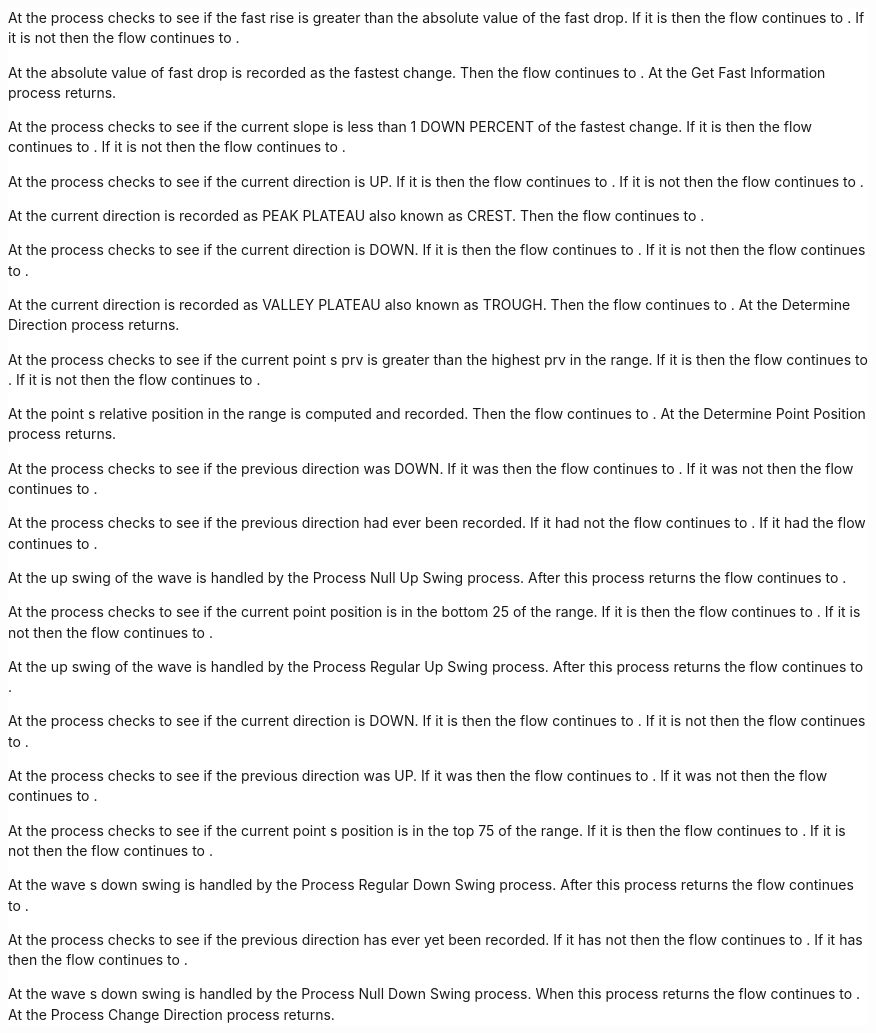 At the process checks to see if the fast rise is greater than the absolute value of the fast drop. If it is then the flow continues to . If it is not then the flow continues to .

At the absolute value of fast drop is recorded as the fastest change. Then the flow continues to . At the Get Fast Information process returns.

At the process checks to see if the current slope is less than 1 DOWN PERCENT of the fastest change. If it is then the flow continues to . If it is not then the flow continues to .

At the process checks to see if the current direction is UP. If it is then the flow continues to . If it is not then the flow continues to .

At the current direction is recorded as PEAK PLATEAU also known as CREST. Then the flow continues to .

At the process checks to see if the current direction is DOWN. If it is then the flow continues to . If it is not then the flow continues to .

At the current direction is recorded as VALLEY PLATEAU also known as TROUGH. Then the flow continues to . At the Determine Direction process returns.

At the process checks to see if the current point s prv is greater than the highest prv in the range. If it is then the flow continues to . If it is not then the flow continues to .

At the point s relative position in the range is computed and recorded. Then the flow continues to . At the Determine Point Position process returns.

At the process checks to see if the previous direction was DOWN. If it was then the flow continues to . If it was not then the flow continues to .

At the process checks to see if the previous direction had ever been recorded. If it had not the flow continues to . If it had the flow continues to .

At the up swing of the wave is handled by the Process Null Up Swing process. After this process returns the flow continues to .

At the process checks to see if the current point position is in the bottom 25 of the range. If it is then the flow continues to . If it is not then the flow continues to .

At the up swing of the wave is handled by the Process Regular Up Swing process. After this process returns the flow continues to .

At the process checks to see if the current direction is DOWN. If it is then the flow continues to . If it is not then the flow continues to .

At the process checks to see if the previous direction was UP. If it was then the flow continues to . If it was not then the flow continues to .

At the process checks to see if the current point s position is in the top 75 of the range. If it is then the flow continues to . If it is not then the flow continues to .

At the wave s down swing is handled by the Process Regular Down Swing process. After this process returns the flow continues to .

At the process checks to see if the previous direction has ever yet been recorded. If it has not then the flow continues to . If it has then the flow continues to .

At the wave s down swing is handled by the Process Null Down Swing process. When this process returns the flow continues to . At the Process Change Direction process returns.
